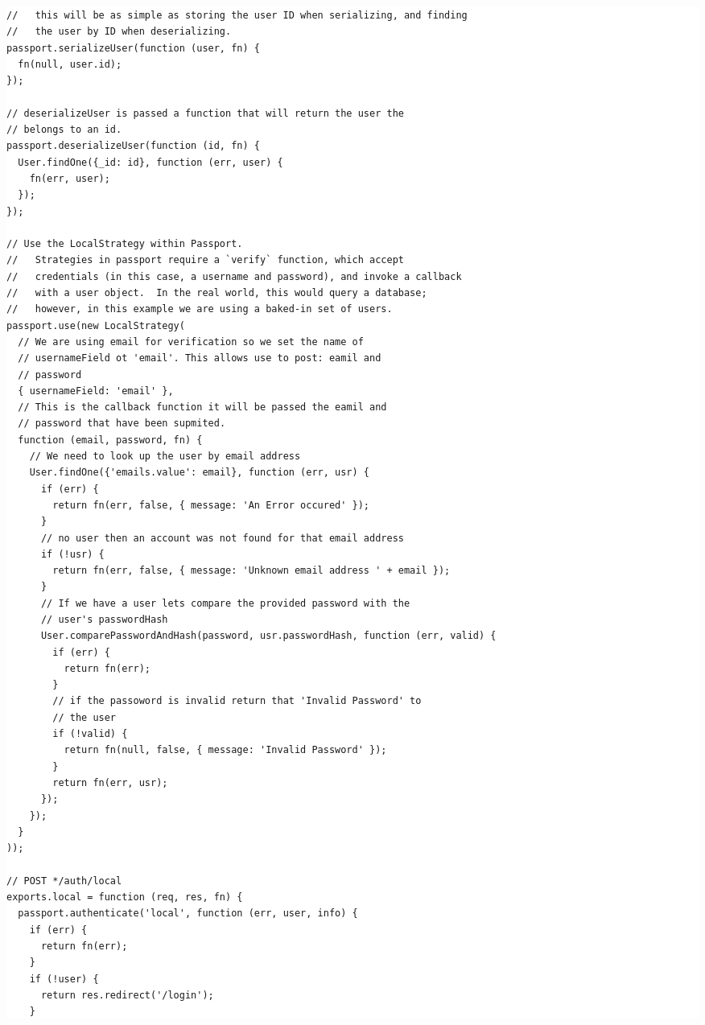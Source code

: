   ```
  //   this will be as simple as storing the user ID when serializing, and finding
  //   the user by ID when deserializing.
  passport.serializeUser(function (user, fn) {
    fn(null, user.id);
  });

  // deserializeUser is passed a function that will return the user the
  // belongs to an id.
  passport.deserializeUser(function (id, fn) {
    User.findOne({_id: id}, function (err, user) {
      fn(err, user);
    });
  });

  // Use the LocalStrategy within Passport.
  //   Strategies in passport require a `verify` function, which accept
  //   credentials (in this case, a username and password), and invoke a callback
  //   with a user object.  In the real world, this would query a database;
  //   however, in this example we are using a baked-in set of users.
  passport.use(new LocalStrategy(
    // We are using email for verification so we set the name of 
    // usernameField ot 'email'. This allows use to post: eamil and
    // password
    { usernameField: 'email' },
    // This is the callback function it will be passed the eamil and
    // password that have been supmited.
    function (email, password, fn) {
      // We need to look up the user by email address
      User.findOne({'emails.value': email}, function (err, usr) {
        if (err) {
          return fn(err, false, { message: 'An Error occured' });
        }
        // no user then an account was not found for that email address
        if (!usr) {
          return fn(err, false, { message: 'Unknown email address ' + email });
        }
        // If we have a user lets compare the provided password with the
        // user's passwordHash
        User.comparePasswordAndHash(password, usr.passwordHash, function (err, valid) {
          if (err) {
            return fn(err);
          }
          // if the passoword is invalid return that 'Invalid Password' to
          // the user
          if (!valid) {
            return fn(null, false, { message: 'Invalid Password' });
          }
          return fn(err, usr);
        });
      });
    }
  ));

  // POST */auth/local
  exports.local = function (req, res, fn) {
    passport.authenticate('local', function (err, user, info) {
      if (err) {
        return fn(err);
      }
      if (!user) {
        return res.redirect('/login');
      }

  ```